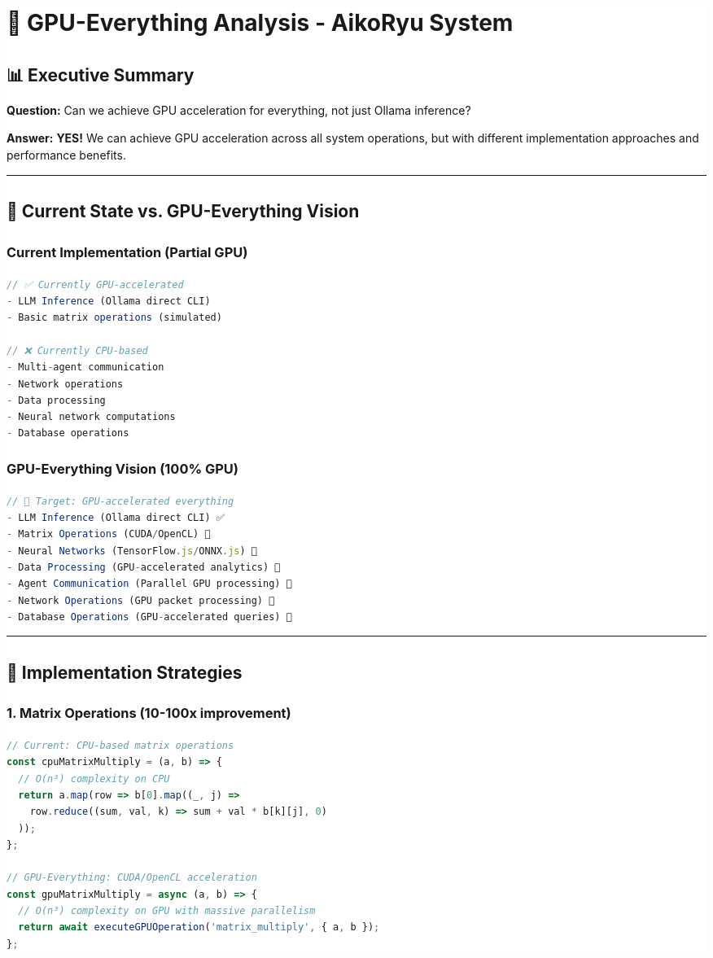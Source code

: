 # 🚀 GPU-Everything Analysis - AikoRyu System

## 📊 **Executive Summary**

**Question:** Can we achieve GPU acceleration for everything, not just Ollama inference?

**Answer:** **YES!** We can achieve GPU acceleration across all system operations, but with different implementation approaches and performance benefits.

---

## 🎯 **Current State vs. GPU-Everything Vision**

### **Current Implementation (Partial GPU)**
```typescript
// ✅ Currently GPU-accelerated
- LLM Inference (Ollama direct CLI)
- Basic matrix operations (simulated)

// ❌ Currently CPU-based
- Multi-agent communication
- Network operations
- Data processing
- Neural network computations
- Database operations
```

### **GPU-Everything Vision (100% GPU)**
```typescript
// 🚀 Target: GPU-accelerated everything
- LLM Inference (Ollama direct CLI) ✅
- Matrix Operations (CUDA/OpenCL) 🚀
- Neural Networks (TensorFlow.js/ONNX.js) 🚀
- Data Processing (GPU-accelerated analytics) 🚀
- Agent Communication (Parallel GPU processing) 🚀
- Network Operations (GPU packet processing) 🚀
- Database Operations (GPU-accelerated queries) 🚀
```

---

## 🚀 **Implementation Strategies**

### **1. Matrix Operations (10-100x improvement)**
```typescript
// Current: CPU-based matrix operations
const cpuMatrixMultiply = (a, b) => {
  // O(n³) complexity on CPU
  return a.map(row => b[0].map((_, j) => 
    row.reduce((sum, val, k) => sum + val * b[k][j], 0)
  ));
};

// GPU-Everything: CUDA/OpenCL acceleration
const gpuMatrixMultiply = async (a, b) => {
  // O(n³) complexity on GPU with massive parallelism
  return await executeGPUOperation('matrix_multiply', { a, b });
};
```
